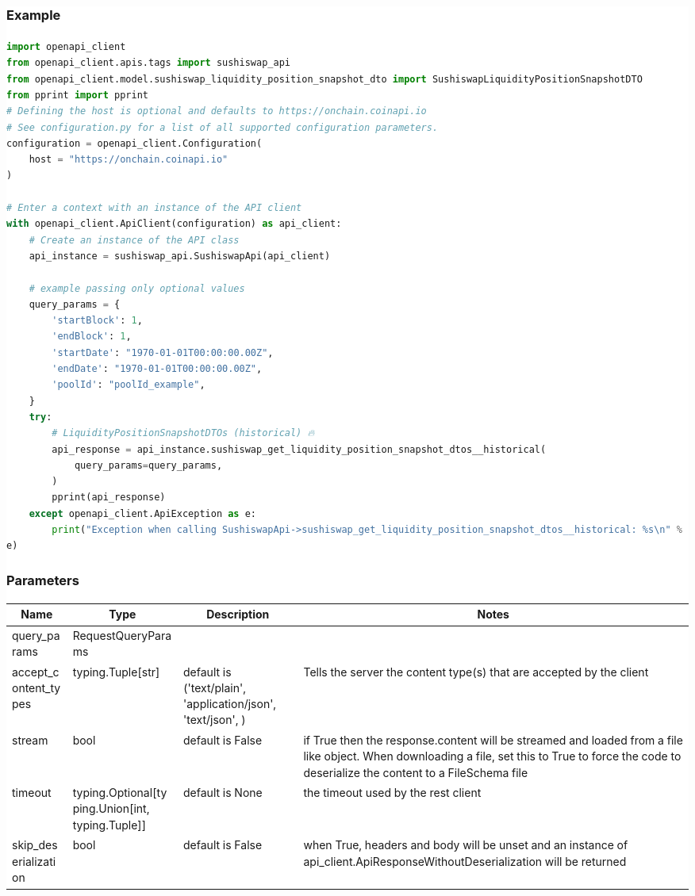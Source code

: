 ### Example

```python
import openapi_client
from openapi_client.apis.tags import sushiswap_api
from openapi_client.model.sushiswap_liquidity_position_snapshot_dto import SushiswapLiquidityPositionSnapshotDTO
from pprint import pprint
# Defining the host is optional and defaults to https://onchain.coinapi.io
# See configuration.py for a list of all supported configuration parameters.
configuration = openapi_client.Configuration(
    host = "https://onchain.coinapi.io"
)

# Enter a context with an instance of the API client
with openapi_client.ApiClient(configuration) as api_client:
    # Create an instance of the API class
    api_instance = sushiswap_api.SushiswapApi(api_client)

    # example passing only optional values
    query_params = {
        'startBlock': 1,
        'endBlock': 1,
        'startDate': "1970-01-01T00:00:00.00Z",
        'endDate': "1970-01-01T00:00:00.00Z",
        'poolId': "poolId_example",
    }
    try:
        # LiquidityPositionSnapshotDTOs (historical) 🔥
        api_response = api_instance.sushiswap_get_liquidity_position_snapshot_dtos__historical(
            query_params=query_params,
        )
        pprint(api_response)
    except openapi_client.ApiException as e:
        print("Exception when calling SushiswapApi->sushiswap_get_liquidity_position_snapshot_dtos__historical: %s\n" % e)
```
### Parameters

Name | Type | Description  | Notes
------------- | ------------- | ------------- | -------------
query_params | RequestQueryParams | |
accept_content_types | typing.Tuple[str] | default is ('text/plain', 'application/json', 'text/json', ) | Tells the server the content type(s) that are accepted by the client
stream | bool | default is False | if True then the response.content will be streamed and loaded from a file like object. When downloading a file, set this to True to force the code to deserialize the content to a FileSchema file
timeout | typing.Optional[typing.Union[int, typing.Tuple]] | default is None | the timeout used by the rest client
skip_deserialization | bool | default is False | when True, headers and body will be unset and an instance of api_client.ApiResponseWithoutDeserialization will be returned
